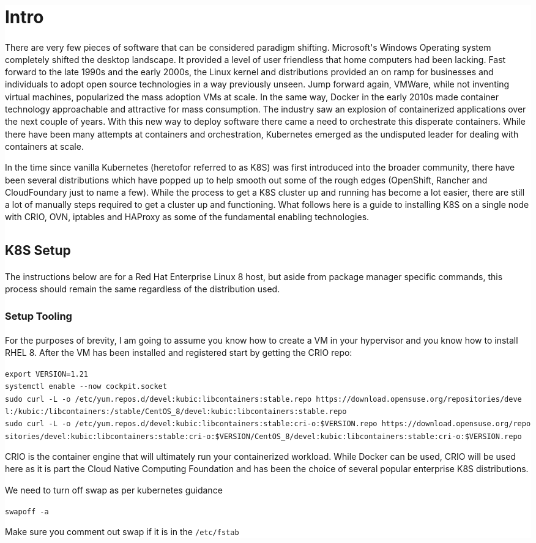 # Intro

There are very few pieces of software that can be considered paradigm shifting. Microsoft's Windows Operating system completely shifted the desktop landscape. It provided a level of user friendless that home computers had been lacking. Fast forward to the late 1990s and the early 2000s, the Linux kernel and distributions provided an on ramp for businesses and individuals to adopt open source technologies in a way previously unseen. Jump forward again, VMWare, while not inventing virtual machines, popularized the mass adoption VMs at scale. In the same way, Docker in the early 2010s made container technology approachable and attractive for mass consumption. The industry saw an explosion of containerized applications over the next couple of years. With this new way to deploy software there came a need to orchestrate this disperate containers. While there have been many attempts at containers and orchestration, Kubernetes emerged as the undisputed leader for dealing with containers at scale.

In the time since vanilla Kubernetes (heretofor referred to as K8S) was first introduced into the broader community, there have been several distributions which have popped up to help smooth out some of the rough edges (OpenShift, Rancher and CloudFoundary just to name a few). While the process to get a K8S cluster up and running has become a lot easier, there are still a lot of manually steps required to get a cluster up and functioning. What follows here is a guide to installing K8S on a single node with CRIO, OVN, iptables and HAProxy as some of the fundamental enabling technologies.

## K8S Setup

The instructions below are for a Red Hat Enterprise Linux 8 host, but aside from package manager specific commands, this process should remain the same regardless of the distribution used.

### Setup Tooling
For the purposes of brevity, I am going to assume you know how to create a VM in your hypervisor and you know how to install RHEL 8. After the VM has been installed and registered start by getting the CRIO repo:

```
export VERSION=1.21
systemctl enable --now cockpit.socket
sudo curl -L -o /etc/yum.repos.d/devel:kubic:libcontainers:stable.repo https://download.opensuse.org/repositories/devel:/kubic:/libcontainers:/stable/CentOS_8/devel:kubic:libcontainers:stable.repo
sudo curl -L -o /etc/yum.repos.d/devel:kubic:libcontainers:stable:cri-o:$VERSION.repo https://download.opensuse.org/repositories/devel:kubic:libcontainers:stable:cri-o:$VERSION/CentOS_8/devel:kubic:libcontainers:stable:cri-o:$VERSION.repo
```

CRIO is the container engine that will ultimately run your containerized workload. While Docker can be used, CRIO will be used here as it is part the Cloud Native Computing Foundation and has been the choice of several popular enterprise K8S distributions.

We need to turn off swap as per kubernetes guidance

```
swapoff -a
```

Make sure you comment out swap if it is in the `/etc/fstab`
